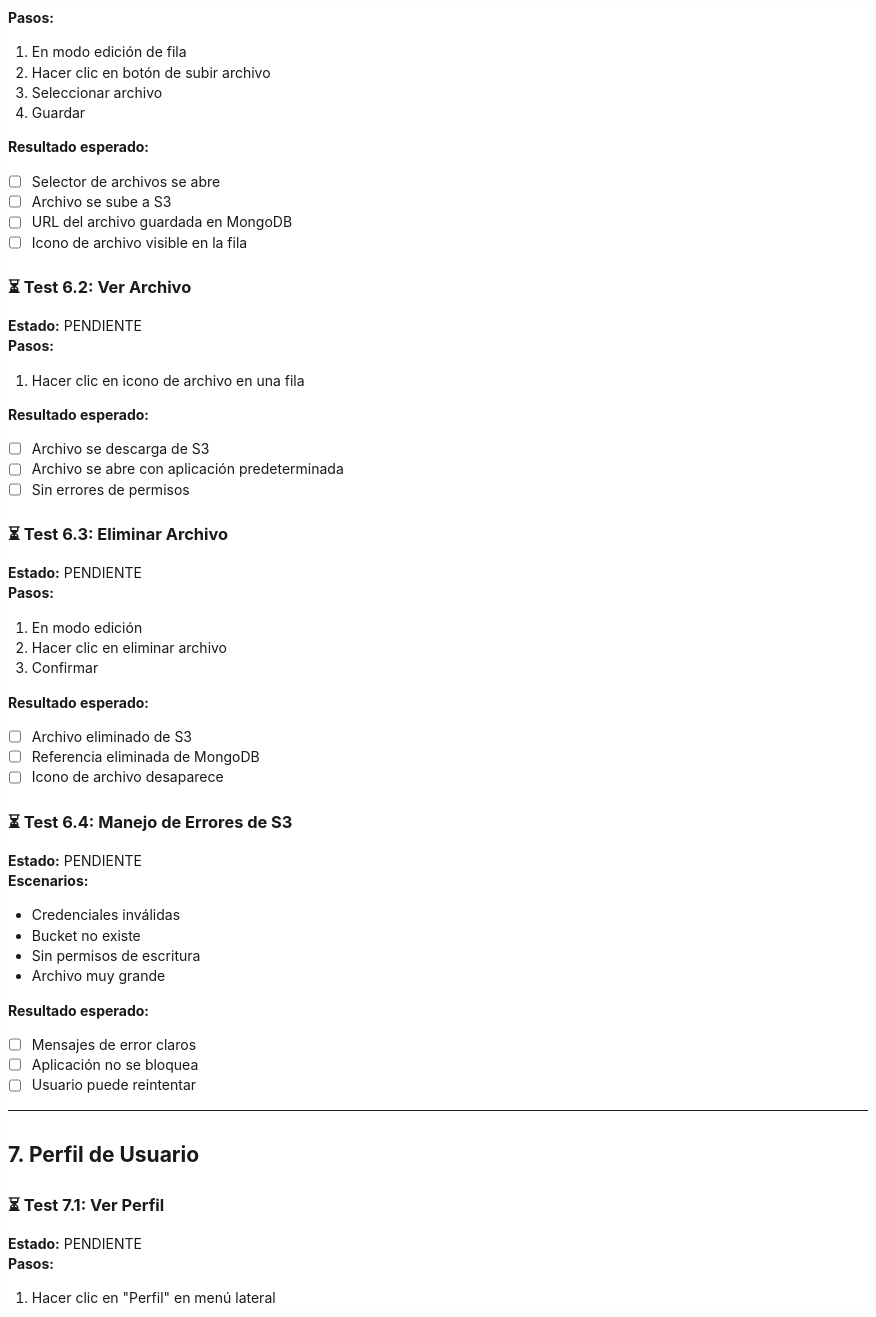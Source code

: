 **Pasos:**
1. En modo edición de fila
2. Hacer clic en botón de subir archivo
3. Seleccionar archivo
4. Guardar

**Resultado esperado:**
- [ ] Selector de archivos se abre
- [ ] Archivo se sube a S3
- [ ] URL del archivo guardada en MongoDB
- [ ] Icono de archivo visible en la fila

### ⏳ Test 6.2: Ver Archivo
**Estado:** PENDIENTE  
**Pasos:**
1. Hacer clic en icono de archivo en una fila

**Resultado esperado:**
- [ ] Archivo se descarga de S3
- [ ] Archivo se abre con aplicación predeterminada
- [ ] Sin errores de permisos

### ⏳ Test 6.3: Eliminar Archivo
**Estado:** PENDIENTE  
**Pasos:**
1. En modo edición
2. Hacer clic en eliminar archivo
3. Confirmar

**Resultado esperado:**
- [ ] Archivo eliminado de S3
- [ ] Referencia eliminada de MongoDB
- [ ] Icono de archivo desaparece

### ⏳ Test 6.4: Manejo de Errores de S3
**Estado:** PENDIENTE  
**Escenarios:**
- Credenciales inválidas
- Bucket no existe
- Sin permisos de escritura
- Archivo muy grande

**Resultado esperado:**
- [ ] Mensajes de error claros
- [ ] Aplicación no se bloquea
- [ ] Usuario puede reintentar

---

## 7. Perfil de Usuario

### ⏳ Test 7.1: Ver Perfil
**Estado:** PENDIENTE  
**Pasos:**
1. Hacer clic en "Perfil" en menú lateral
